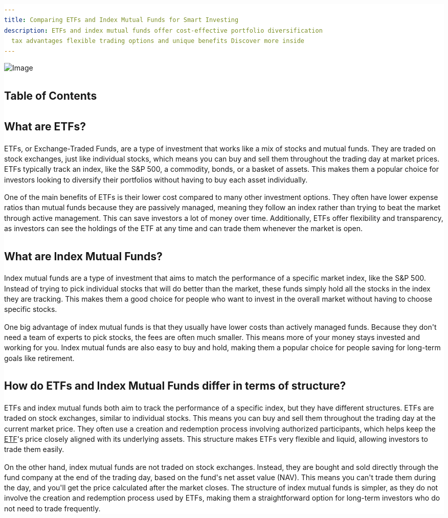 ```yaml
---
title: Comparing ETFs and Index Mutual Funds for Smart Investing
description: ETFs and index mutual funds offer cost-effective portfolio diversification
  tax advantages flexible trading options and unique benefits Discover more inside
---
```



![Image](images/1.png)

## Table of Contents

## What are ETFs?

ETFs, or Exchange-Traded Funds, are a type of investment that works like a mix of stocks and mutual funds. They are traded on stock exchanges, just like individual stocks, which means you can buy and sell them throughout the trading day at market prices. ETFs typically track an index, like the S&P 500, a commodity, bonds, or a basket of assets. This makes them a popular choice for investors looking to diversify their portfolios without having to buy each asset individually.

One of the main benefits of ETFs is their lower cost compared to many other investment options. They often have lower expense ratios than mutual funds because they are passively managed, meaning they follow an index rather than trying to beat the market through active management. This can save investors a lot of money over time. Additionally, ETFs offer flexibility and transparency, as investors can see the holdings of the ETF at any time and can trade them whenever the market is open.

## What are Index Mutual Funds?

Index mutual funds are a type of investment that aims to match the performance of a specific market index, like the S&P 500. Instead of trying to pick individual stocks that will do better than the market, these funds simply hold all the stocks in the index they are tracking. This makes them a good choice for people who want to invest in the overall market without having to choose specific stocks.

One big advantage of index mutual funds is that they usually have lower costs than actively managed funds. Because they don't need a team of experts to pick stocks, the fees are often much smaller. This means more of your money stays invested and working for you. Index mutual funds are also easy to buy and hold, making them a popular choice for people saving for long-term goals like retirement.

## How do ETFs and Index Mutual Funds differ in terms of structure?

ETFs and index mutual funds both aim to track the performance of a specific index, but they have different structures. ETFs are traded on stock exchanges, similar to individual stocks. This means you can buy and sell them throughout the trading day at the current market price. They often use a creation and redemption process involving authorized participants, which helps keep the [ETF](/wiki/etf-trading-strategies)'s price closely aligned with its underlying assets. This structure makes ETFs very flexible and liquid, allowing investors to trade them easily.

On the other hand, index mutual funds are not traded on stock exchanges. Instead, they are bought and sold directly through the fund company at the end of the trading day, based on the fund's net asset value (NAV). This means you can't trade them during the day, and you'll get the price calculated after the market closes. The structure of index mutual funds is simpler, as they do not involve the creation and redemption process used by ETFs, making them a straightforward option for long-term investors who do not need to trade frequently.
